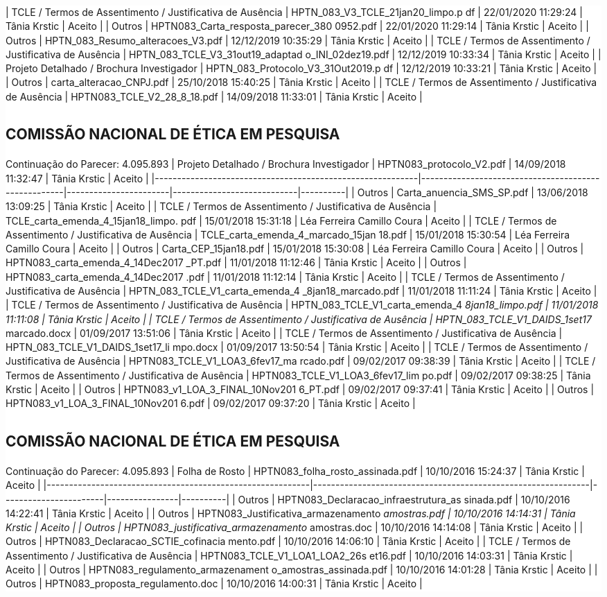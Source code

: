 | TCLE / Termos de Assentimento / Justificativa de Ausência | HPTN_083_V3_TCLE_21jan20_limpo.p df                   | 22/01/2020 11:29:24   | Tânia Krstic           | Aceito   |
| Outros                                                    | HPTN083_Carta_resposta_parecer_380 0952.pdf           | 22/01/2020 11:29:14   | Tânia Krstic           | Aceito   |
| Outros                                                    | HPTN_083_Resumo_alteracoes_V3.pdf                     | 12/12/2019 10:35:29   | Tânia Krstic           | Aceito   |
| TCLE / Termos de Assentimento / Justificativa de Ausência | HPTN_083_TCLE_V3_31out19_adaptad o_INI_02dez19.pdf    | 12/12/2019 10:33:34   | Tânia Krstic           | Aceito   |
| Projeto Detalhado / Brochura Investigador                 | HPTN_083_Protocolo_V3_31Out2019.p df                  | 12/12/2019 10:33:21   | Tânia Krstic           | Aceito   |
| Outros                                                    | carta_alteracao_CNPJ.pdf                              | 25/10/2018 15:40:25   | Tânia Krstic           | Aceito   |
| TCLE / Termos de Assentimento / Justificativa de Ausência | HPTN083_TCLE_V2_28_8_18.pdf                           | 14/09/2018 11:33:01   | Tânia Krstic           | Aceito   |

## COMISSÃO NACIONAL DE ÉTICA EM PESQUISA

Continuação do Parecer: 4.095.893
| Projeto Detalhado / Brochura Investigador                 | HPTN083_protocolo_V2.pdf                            | 14/09/2018 11:32:47   | Tânia Krstic               | Aceito   |
|-----------------------------------------------------------|-----------------------------------------------------|-----------------------|----------------------------|----------|
| Outros                                                    | Carta_anuencia_SMS_SP.pdf                           | 13/06/2018 13:09:25   | Tânia Krstic               | Aceito   |
| TCLE / Termos de Assentimento / Justificativa de Ausência | TCLE_carta_emenda_4_15jan18_limpo. pdf              | 15/01/2018 15:31:18   | Léa Ferreira Camillo Coura | Aceito   |
| TCLE / Termos de Assentimento / Justificativa de Ausência | TCLE_carta_emenda_4_marcado_15jan 18.pdf            | 15/01/2018 15:30:54   | Léa Ferreira Camillo Coura | Aceito   |
| Outros                                                    | Carta_CEP_15jan18.pdf                               | 15/01/2018 15:30:08   | Léa Ferreira Camillo Coura | Aceito   |
| Outros                                                    | HPTN083_carta_emenda_4_14Dec2017 _PT.pdf            | 11/01/2018 11:12:46   | Tânia Krstic               | Aceito   |
| Outros                                                    | HPTN083_carta_emenda_4_14Dec2017 .pdf               | 11/01/2018 11:12:14   | Tânia Krstic               | Aceito   |
| TCLE / Termos de Assentimento / Justificativa de Ausência | HPTN_083_TCLE_V1_carta_emenda_4 _8jan18_marcado.pdf | 11/01/2018 11:11:24   | Tânia Krstic               | Aceito   |
| TCLE / Termos de Assentimento / Justificativa de Ausência | HPTN_083_TCLE_V1_carta_emenda_4 _8jan18_limpo.pdf   | 11/01/2018 11:11:08   | Tânia Krstic               | Aceito   |
| TCLE / Termos de Assentimento / Justificativa de Ausência | HPTN_083_TCLE_V1_DAIDS_1set17_ marcado.docx         | 01/09/2017 13:51:06   | Tânia Krstic               | Aceito   |
| TCLE / Termos de Assentimento / Justificativa de Ausência | HPTN_083_TCLE_V1_DAIDS_1set17_li mpo.docx           | 01/09/2017 13:50:54   | Tânia Krstic               | Aceito   |
| TCLE / Termos de Assentimento / Justificativa de Ausência | HPTN083_TCLE_V1_LOA3_6fev17_ma rcado.pdf            | 09/02/2017 09:38:39   | Tânia Krstic               | Aceito   |
| TCLE / Termos de Assentimento / Justificativa de Ausência | HPTN083_TCLE_V1_LOA3_6fev17_lim po.pdf              | 09/02/2017 09:38:25   | Tânia Krstic               | Aceito   |
| Outros                                                    | HPTN083_v1_LOA_3_FINAL_10Nov201 6_PT.pdf            | 09/02/2017 09:37:41   | Tânia Krstic               | Aceito   |
| Outros                                                    | HPTN083_v1_LOA_3_FINAL_10Nov201 6.pdf               | 09/02/2017 09:37:20   | Tânia Krstic               | Aceito   |

## COMISSÃO NACIONAL DE ÉTICA EM PESQUISA

Continuação do Parecer: 4.095.893
| Folha de Rosto                                            | HPTN083_folha_rosto_assinada.pdf                             | 10/10/2016 15:24:37   | Tânia Krstic   | Aceito   |
|-----------------------------------------------------------|--------------------------------------------------------------|-----------------------|----------------|----------|
| Outros                                                    | HPTN083_Declaracao_infraestrutura_as sinada.pdf              | 10/10/2016 14:22:41   | Tânia Krstic   | Aceito   |
| Outros                                                    | HPTN083_Justificativa_armazenamento _amostras.pdf            | 10/10/2016 14:14:31   | Tânia Krstic   | Aceito   |
| Outros                                                    | HPTN083_justificativa_armazenamento_ amostras.doc            | 10/10/2016 14:14:08   | Tânia Krstic   | Aceito   |
| Outros                                                    | HPTN083_Declaracao_SCTIE_cofinacia mento.pdf                 | 10/10/2016 14:06:10   | Tânia Krstic   | Aceito   |
| TCLE / Termos de Assentimento / Justificativa de Ausência | HPTN083_TCLE_V1_LOA1_LOA2_26s et16.pdf                       | 10/10/2016 14:03:31   | Tânia Krstic   | Aceito   |
| Outros                                                    | HPTN083_regulamento_armazenament o_amostras_assinada.pdf     | 10/10/2016 14:01:28   | Tânia Krstic   | Aceito   |
| Outros                                                    | HPTN083_proposta_regulamento.doc                             | 10/10/2016 14:00:31   | Tânia Krstic   | Aceito   |